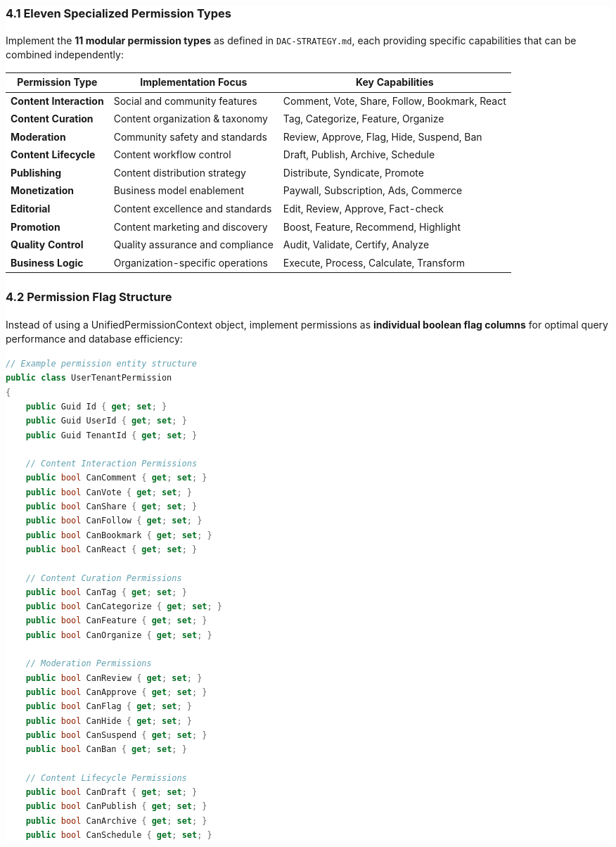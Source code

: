 ### 4.1 Eleven Specialized Permission Types

Implement the **11 modular permission types** as defined in `DAC-STRATEGY.md`, each providing specific capabilities that can be combined independently:

| Permission Type | Implementation Focus | Key Capabilities |
|--------|---------|------------------|
| **Content Interaction** | Social and community features | Comment, Vote, Share, Follow, Bookmark, React |
| **Content Curation** | Content organization & taxonomy | Tag, Categorize, Feature, Organize |
| **Moderation** | Community safety and standards | Review, Approve, Flag, Hide, Suspend, Ban |
| **Content Lifecycle** | Content workflow control | Draft, Publish, Archive, Schedule |
| **Publishing** | Content distribution strategy | Distribute, Syndicate, Promote |
| **Monetization** | Business model enablement | Paywall, Subscription, Ads, Commerce |
| **Editorial** | Content excellence and standards | Edit, Review, Approve, Fact-check |
| **Promotion** | Content marketing and discovery | Boost, Feature, Recommend, Highlight |
| **Quality Control** | Quality assurance and compliance | Audit, Validate, Certify, Analyze |
| **Business Logic** | Organization-specific operations | Execute, Process, Calculate, Transform |

### 4.2 Permission Flag Structure

Instead of using a UnifiedPermissionContext object, implement permissions as **individual boolean flag columns** for optimal query performance and database efficiency:

```csharp
// Example permission entity structure
public class UserTenantPermission
{
    public Guid Id { get; set; }
    public Guid UserId { get; set; }
    public Guid TenantId { get; set; }
    
    // Content Interaction Permissions
    public bool CanComment { get; set; }
    public bool CanVote { get; set; }
    public bool CanShare { get; set; }
    public bool CanFollow { get; set; }
    public bool CanBookmark { get; set; }
    public bool CanReact { get; set; }
    
    // Content Curation Permissions
    public bool CanTag { get; set; }
    public bool CanCategorize { get; set; }
    public bool CanFeature { get; set; }
    public bool CanOrganize { get; set; }
    
    // Moderation Permissions
    public bool CanReview { get; set; }
    public bool CanApprove { get; set; }
    public bool CanFlag { get; set; }
    public bool CanHide { get; set; }
    public bool CanSuspend { get; set; }
    public bool CanBan { get; set; }
    
    // Content Lifecycle Permissions
    public bool CanDraft { get; set; }
    public bool CanPublish { get; set; }
    public bool CanArchive { get; set; }
    public bool CanSchedule { get; set; }
```